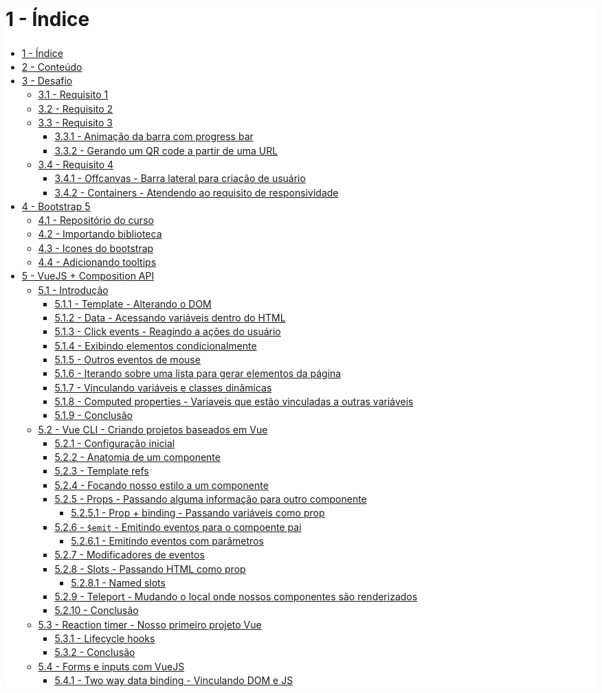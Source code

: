 # 1 - Índice

- [1 - Índice](#1---índice)
- [2 - Conteúdo](#2---conteúdo)
- [3 - Desafio](#3---desafio)
  - [3.1 - Requisito 1](#31---requisito-1)
  - [3.2 - Requisito 2](#32---requisito-2)
  - [3.3 - Requisito 3](#33---requisito-3)
    - [3.3.1 - Animação da barra com progress bar](#331---animação-da-barra-com-progress-bar)
    - [3.3.2 - Gerando um QR code a partir de uma URL](#332---gerando-um-qr-code-a-partir-de-uma-url)
  - [3.4 - Requisito 4](#34---requisito-4)
    - [3.4.1 - Offcanvas - Barra lateral para criação de usuário](#341---offcanvas---barra-lateral-para-criação-de-usuário)
    - [3.4.2 - Containers - Atendendo ao requisito de responsividade](#342---containers---atendendo-ao-requisito-de-responsividade)
- [4 - Bootstrap 5](#4---bootstrap-5)
  - [4.1 - Repositório do curso](#41---repositório-do-curso)
  - [4.2 - Importando biblioteca](#42---importando-biblioteca)
  - [4.3 - Icones do bootstrap](#43---icones-do-bootstrap)
  - [4.4 - Adicionando tooltips](#44---adicionando-tooltips)
- [5 - VueJS + Composition API](#5---vuejs--composition-api)
  - [5.1 - Introdução](#51---introdução)
    - [5.1.1 - Template - Alterando o DOM](#511---template---alterando-o-dom)
    - [5.1.2 - Data - Acessando variáveis dentro do HTML](#512---data---acessando-variáveis-dentro-do-html)
    - [5.1.3 - Click events - Reagindo a ações do usuário](#513---click-events---reagindo-a-ações-do-usuário)
    - [5.1.4 - Exibindo elementos condicionalmente](#514---exibindo-elementos-condicionalmente)
    - [5.1.5 - Outros eventos de mouse](#515---outros-eventos-de-mouse)
    - [5.1.6 - Iterando sobre uma lista para gerar elementos da página](#516---iterando-sobre-uma-lista-para-gerar-elementos-da-página)
    - [5.1.7 - Vinculando variáveis e classes dinâmicas](#517---vinculando-variáveis-e-classes-dinâmicas)
    - [5.1.8 - Computed properties - Variaveis que estão vinculadas a outras variáveis](#518---computed-properties---variaveis-que-estão-vinculadas-a-outras-variáveis)
    - [5.1.9 - Conclusão](#519---conclusão)
  - [5.2 - Vue CLI - Criando projetos baseados em Vue](#52---vue-cli---criando-projetos-baseados-em-vue)
    - [5.2.1 - Configuração inicial](#521---configuração-inicial)
    - [5.2.2 - Anatomia de um componente](#522---anatomia-de-um-componente)
    - [5.2.3 - Template refs](#523---template-refs)
    - [5.2.4 - Focando nosso estilo a um componente](#524---focando-nosso-estilo-a-um-componente)
    - [5.2.5 - Props - Passando alguma informação para outro componente](#525---props---passando-alguma-informação-para-outro-componente)
      - [5.2.5.1 - Prop + binding - Passando variáveis como prop](#5251---prop--binding---passando-variáveis-como-prop)
    - [5.2.6 - `$emit` - Emitindo eventos para o compoente pai](#526---emit---emitindo-eventos-para-o-compoente-pai)
      - [5.2.6.1 - Emitindo eventos com parâmetros](#5261---emitindo-eventos-com-parâmetros)
    - [5.2.7 - Modificadores de eventos](#527---modificadores-de-eventos)
    - [5.2.8 - Slots - Passando HTML como prop](#528---slots---passando-html-como-prop)
      - [5.2.8.1 - Named slots](#5281---named-slots)
    - [5.2.9 - Teleport - Mudando o local onde nossos componentes são renderizados](#529---teleport---mudando-o-local-onde-nossos-componentes-são-renderizados)
    - [5.2.10 - Conclusão](#5210---conclusão)
  - [5.3 - Reaction timer - Nosso primeiro projeto Vue](#53---reaction-timer---nosso-primeiro-projeto-vue)
    - [5.3.1 - Lifecycle hooks](#531---lifecycle-hooks)
    - [5.3.2 - Conclusão](#532---conclusão)
  - [5.4 - Forms e inputs com VueJS](#54---forms-e-inputs-com-vuejs)
    - [5.4.1 - Two way data binding - Vinculando DOM e JS](#541---two-way-data-binding---vinculando-dom-e-js)